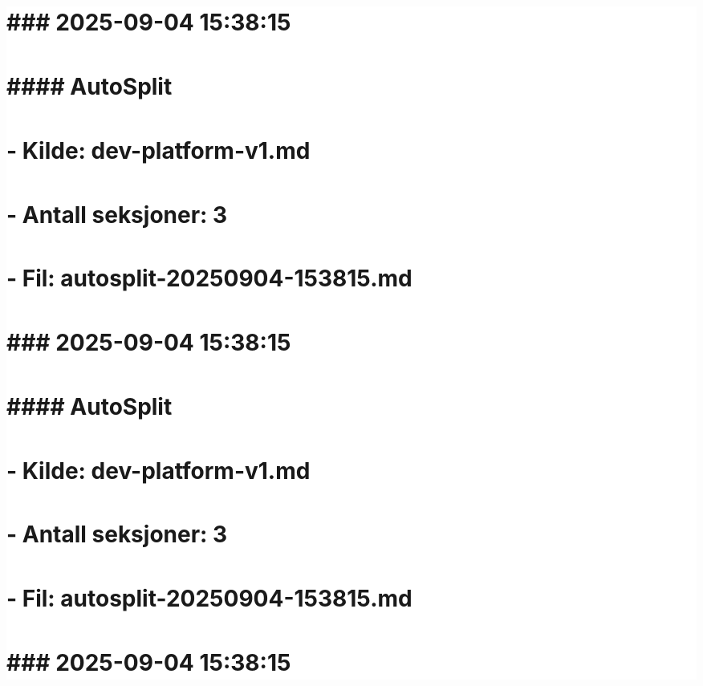 #

#

#

#

# \### 2025-09-04 15:38:15

# \#### AutoSplit

# \- Kilde: dev-platform-v1.md

# \- Antall seksjoner: 3

# \- Fil: autosplit-20250904-153815.md

#

#

#

#

# \### 2025-09-04 15:38:15

# \#### AutoSplit

# \- Kilde: dev-platform-v1.md

# \- Antall seksjoner: 3

# \- Fil: autosplit-20250904-153815.md

#

#

#

#

# \### 2025-09-04 15:38:15
